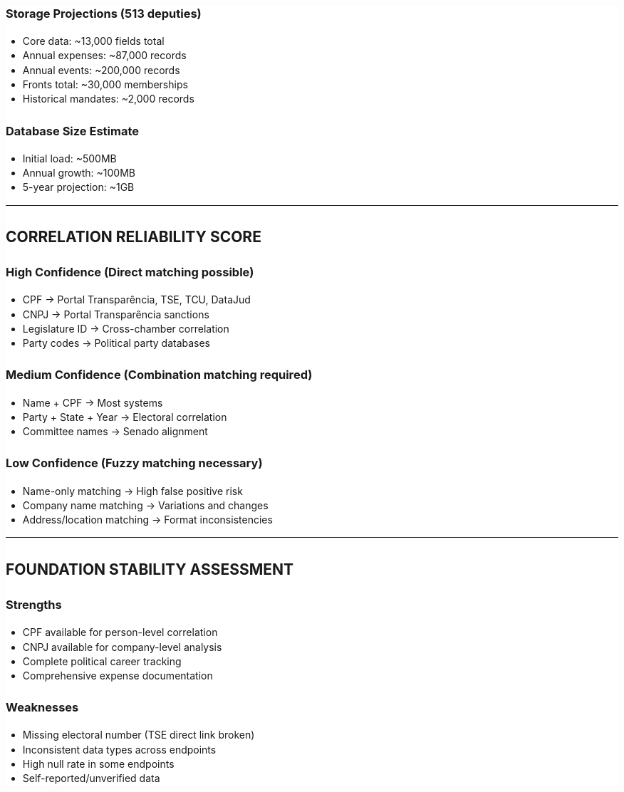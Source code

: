 ### Storage Projections (513 deputies)
- Core data: ~13,000 fields total
- Annual expenses: ~87,000 records
- Annual events: ~200,000 records
- Fronts total: ~30,000 memberships
- Historical mandates: ~2,000 records

### Database Size Estimate
- Initial load: ~500MB
- Annual growth: ~100MB
- 5-year projection: ~1GB

---

## CORRELATION RELIABILITY SCORE

### High Confidence (Direct matching possible)
- CPF → Portal Transparência, TSE, TCU, DataJud
- CNPJ → Portal Transparência sanctions
- Legislature ID → Cross-chamber correlation
- Party codes → Political party databases

### Medium Confidence (Combination matching required)
- Name + CPF → Most systems
- Party + State + Year → Electoral correlation
- Committee names → Senado alignment

### Low Confidence (Fuzzy matching necessary)
- Name-only matching → High false positive risk
- Company name matching → Variations and changes
- Address/location matching → Format inconsistencies

---

## FOUNDATION STABILITY ASSESSMENT

### Strengths
- CPF available for person-level correlation
- CNPJ available for company-level analysis
- Complete political career tracking
- Comprehensive expense documentation

### Weaknesses
- Missing electoral number (TSE direct link broken)
- Inconsistent data types across endpoints
- High null rate in some endpoints
- Self-reported/unverified data

